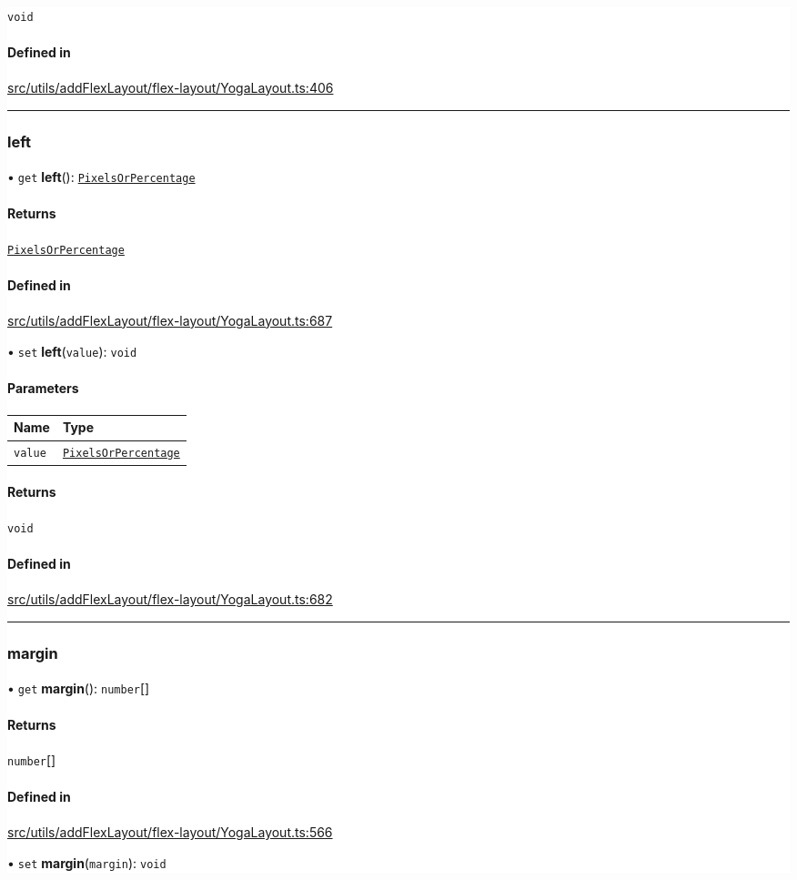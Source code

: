 `void`

#### Defined in

[src/utils/addFlexLayout/flex-layout/YogaLayout.ts:406](https://github.com/MaastrichtU-IDS/perfect-graph/blob/27ebaf3/src/utils/addFlexLayout/flex-layout/YogaLayout.ts#L406)

___

### left

• `get` **left**(): [`PixelsOrPercentage`](../modules/utils_addFlexLayout_flex_layout._internal_.md#pixelsorpercentage)

#### Returns

[`PixelsOrPercentage`](../modules/utils_addFlexLayout_flex_layout._internal_.md#pixelsorpercentage)

#### Defined in

[src/utils/addFlexLayout/flex-layout/YogaLayout.ts:687](https://github.com/MaastrichtU-IDS/perfect-graph/blob/27ebaf3/src/utils/addFlexLayout/flex-layout/YogaLayout.ts#L687)

• `set` **left**(`value`): `void`

#### Parameters

| Name | Type |
| :------ | :------ |
| `value` | [`PixelsOrPercentage`](../modules/utils_addFlexLayout_flex_layout._internal_.md#pixelsorpercentage) |

#### Returns

`void`

#### Defined in

[src/utils/addFlexLayout/flex-layout/YogaLayout.ts:682](https://github.com/MaastrichtU-IDS/perfect-graph/blob/27ebaf3/src/utils/addFlexLayout/flex-layout/YogaLayout.ts#L682)

___

### margin

• `get` **margin**(): `number`[]

#### Returns

`number`[]

#### Defined in

[src/utils/addFlexLayout/flex-layout/YogaLayout.ts:566](https://github.com/MaastrichtU-IDS/perfect-graph/blob/27ebaf3/src/utils/addFlexLayout/flex-layout/YogaLayout.ts#L566)

• `set` **margin**(`margin`): `void`
